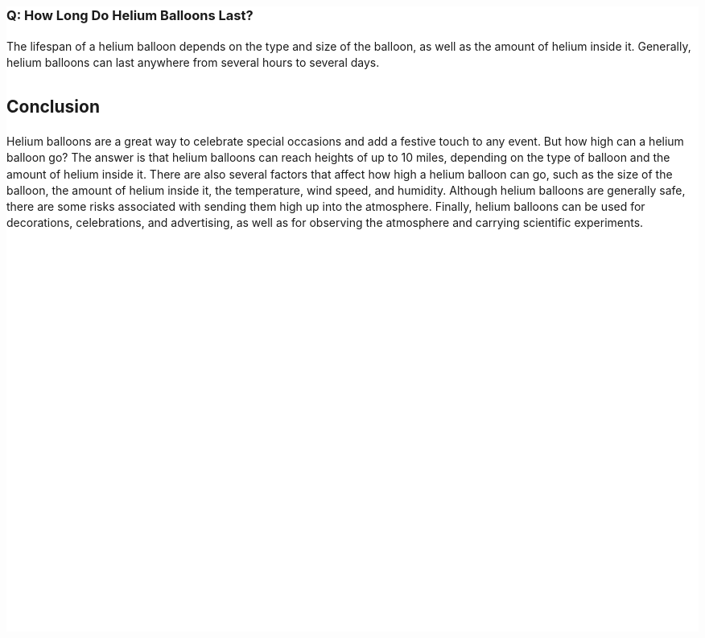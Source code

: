 <h3>Q: How Long Do Helium Balloons Last?</h3>

<p>The lifespan of a helium balloon depends on the type and size of the balloon, as well as the amount of helium inside it. Generally, helium balloons can last anywhere from several hours to several days.</p>

<h2>Conclusion</h2>

<p>Helium balloons are a great way to celebrate special occasions and add a festive touch to any event. But how high can a helium balloon go? The answer is that helium balloons can reach heights of up to 10 miles, depending on the type of balloon and the amount of helium inside it. There are also several factors that affect how high a helium balloon can go, such as the size of the balloon, the amount of helium inside it, the temperature, wind speed, and humidity. Although helium balloons are generally safe, there are some risks associated with sending them high up into the atmosphere. Finally, helium balloons can be used for decorations, celebrations, and advertising, as well as for observing the atmosphere and carrying scientific experiments.</p>

<div style="position: relative; padding-bottom: 56.25%; overflow: hidden"><iframe src="https://www.youtube.com/embed/RuNgVgyTuUc" frameborder="0" allow="accelerometer; autoplay; clipboard-write; encrypted-media; gyroscope; picture-in-picture; web-share" allowfullscreen style="position: absolute; top: 0; left: 0; width: 100%; height: 100%;"></iframe>
</div>